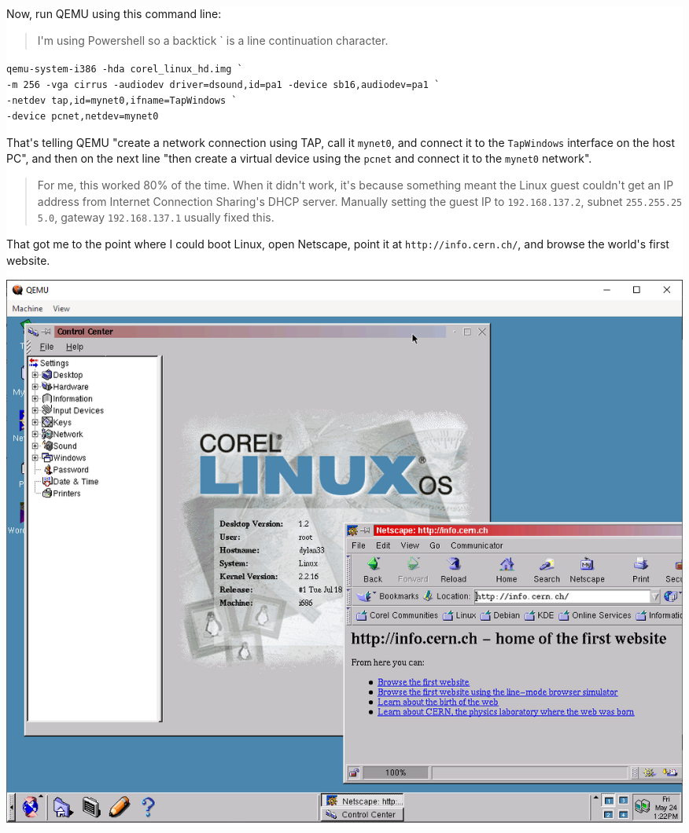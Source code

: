 Now, run QEMU using this command line:

> I'm using Powershell so a backtick ` is a line continuation character.

```
qemu-system-i386 -hda corel_linux_hd.img `
-m 256 -vga cirrus -audiodev driver=dsound,id=pa1 -device sb16,audiodev=pa1 `
-netdev tap,id=mynet0,ifname=TapWindows `
-device pcnet,netdev=mynet0
```

That's telling QEMU "create a network connection using TAP, call it `mynet0`, and connect it to the `TapWindows` interface on the host PC", and then on the next line "then create a virtual device using the `pcnet` and connect it to the `mynet0` network".

> For me, this worked 80% of the time. When it didn't work, it's because something meant the Linux guest couldn't get an IP address from Internet Connection Sharing's DHCP server. Manually setting the guest IP to `192.168.137.2`, subnet `255.255.255.0`, gateway `192.168.137.1` usually fixed this.

That got me to the point where I could boot Linux, open Netscape, point it at `http://info.cern.ch/`, and browse the world's first website.

![image-20240524142321136](/images/posts/2024/image-20240524142321136.png)

